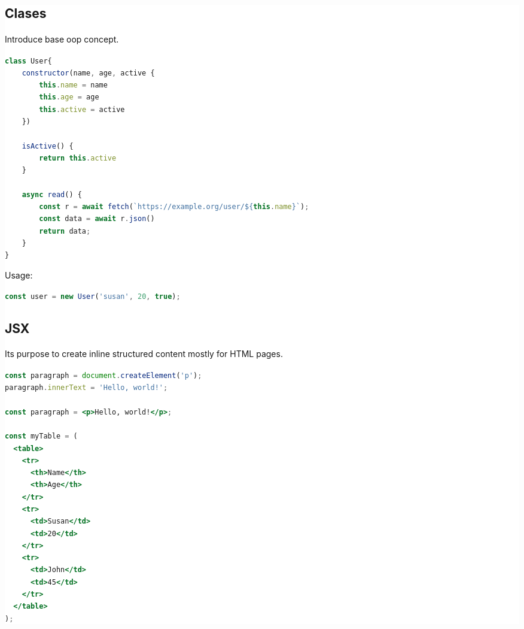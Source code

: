 ## Clases

Introduce base oop concept.

```js
class User{
    constructor(name, age, active {
        this.name = name
        this.age = age
        this.active = active
    })

    isActive() {
        return this.active
    }

    async read() {
        const r = await fetch(`https://example.org/user/${this.name}`);
        const data = await r.json()
        return data;
    }
}
```

Usage:

```js
const user = new User('susan', 20, true);
```

## JSX

Its purpose to create inline structured content mostly for HTML pages.

```jsx
const paragraph = document.createElement('p');
paragraph.innerText = 'Hello, world!';

const paragraph = <p>Hello, world!</p>;

const myTable = (
  <table>
    <tr>
      <th>Name</th>
      <th>Age</th>
    </tr>
    <tr>
      <td>Susan</td>
      <td>20</td>
    </tr>
    <tr>
      <td>John</td>
      <td>45</td>
    </tr>
  </table>
);
```
